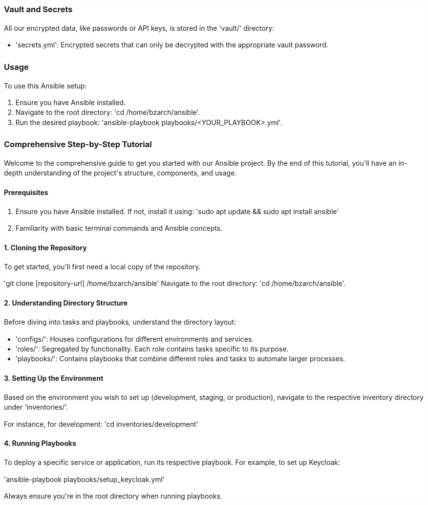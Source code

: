 ### Vault and Secrets

All our encrypted data, like passwords or API keys, is stored in the 'vault/' directory:

- 'secrets.yml': Encrypted secrets that can only be decrypted with the appropriate vault password.

### Usage

To use this Ansible setup:

1. Ensure you have Ansible installed.
2. Navigate to the root directory: 'cd /home/bzarch/ansible'.
3. Run the desired playbook: 'ansible-playbook playbooks/<YOUR_PLAYBOOK>.yml'.

### Comprehensive Step-by-Step Tutorial

Welcome to the comprehensive guide to get you started with our Ansible project. By the end of this tutorial, you'll have an in-depth understanding of the project's structure, components, and usage.

#### Prerequisites

1. Ensure you have Ansible installed. If not, install it using:
    'sudo apt update && sudo apt install ansible'

2. Familiarity with basic terminal commands and Ansible concepts.

#### 1. Cloning the Repository

To get started, you'll first need a local copy of the repository.

'git clone [repository-url] /home/bzarch/ansible'
Navigate to the root directory: 'cd /home/bzarch/ansible'.

#### 2. Understanding Directory Structure

Before diving into tasks and playbooks, understand the directory layout:
- 'configs/': Houses configurations for different environments and services.
- 'roles/': Segregated by functionality. Each role contains tasks specific to its purpose.
- 'playbooks/': Contains playbooks that combine different roles and tasks to automate larger processes.

#### 3. Setting Up the Environment

Based on the environment you wish to set up (development, staging, or production), navigate to the respective inventory directory under 'inventories/'.

For instance, for development:
'cd inventories/development'

#### 4. Running Playbooks

To deploy a specific service or application, run its respective playbook. For example, to set up Keycloak:

'ansible-playbook playbooks/setup_keycloak.yml'

Always ensure you're in the root directory when running playbooks.
